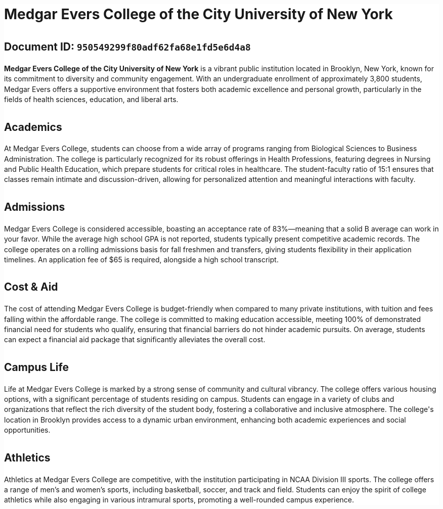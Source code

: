 # Medgar Evers College of the City University of New York

**Document ID:** `950549299f80adf62fa68e1fd5e6d4a8`
---

**Medgar Evers College of the City University of New York** is a vibrant public institution located in Brooklyn, New York, known for its commitment to diversity and community engagement. With an undergraduate enrollment of approximately 3,800 students, Medgar Evers offers a supportive environment that fosters both academic excellence and personal growth, particularly in the fields of health sciences, education, and liberal arts.

## Academics
At Medgar Evers College, students can choose from a wide array of programs ranging from Biological Sciences to Business Administration. The college is particularly recognized for its robust offerings in Health Professions, featuring degrees in Nursing and Public Health Education, which prepare students for critical roles in healthcare. The student-faculty ratio of 15:1 ensures that classes remain intimate and discussion-driven, allowing for personalized attention and meaningful interactions with faculty.

## Admissions
Medgar Evers College is considered accessible, boasting an acceptance rate of 83%—meaning that a solid B average can work in your favor. While the average high school GPA is not reported, students typically present competitive academic records. The college operates on a rolling admissions basis for fall freshmen and transfers, giving students flexibility in their application timelines. An application fee of $65 is required, alongside a high school transcript.

## Cost & Aid
The cost of attending Medgar Evers College is budget-friendly when compared to many private institutions, with tuition and fees falling within the affordable range. The college is committed to making education accessible, meeting 100% of demonstrated financial need for students who qualify, ensuring that financial barriers do not hinder academic pursuits. On average, students can expect a financial aid package that significantly alleviates the overall cost.

## Campus Life
Life at Medgar Evers College is marked by a strong sense of community and cultural vibrancy. The college offers various housing options, with a significant percentage of students residing on campus. Students can engage in a variety of clubs and organizations that reflect the rich diversity of the student body, fostering a collaborative and inclusive atmosphere. The college's location in Brooklyn provides access to a dynamic urban environment, enhancing both academic experiences and social opportunities.

## Athletics
Athletics at Medgar Evers College are competitive, with the institution participating in NCAA Division III sports. The college offers a range of men’s and women’s sports, including basketball, soccer, and track and field. Students can enjoy the spirit of college athletics while also engaging in various intramural sports, promoting a well-rounded campus experience.
